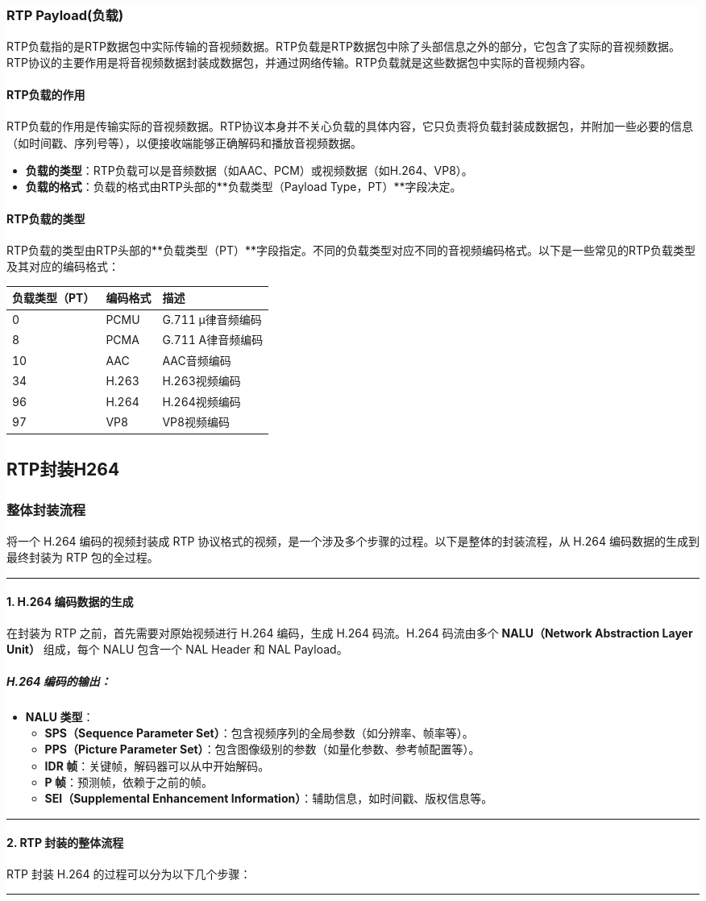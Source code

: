 ### RTP Payload(负载)

RTP负载指的是RTP数据包中实际传输的音视频数据。RTP负载是RTP数据包中除了头部信息之外的部分，它包含了实际的音视频数据。RTP协议的主要作用是将音视频数据封装成数据包，并通过网络传输。RTP负载就是这些数据包中实际的音视频内容。

#### RTP负载的作用

RTP负载的作用是传输实际的音视频数据。RTP协议本身并不关心负载的具体内容，它只负责将负载封装成数据包，并附加一些必要的信息（如时间戳、序列号等），以便接收端能够正确解码和播放音视频数据。

- **负载的类型**：RTP负载可以是音频数据（如AAC、PCM）或视频数据（如H.264、VP8）。
- **负载的格式**：负载的格式由RTP头部的**负载类型（Payload Type，PT）**字段决定。

#### RTP负载的类型

RTP负载的类型由RTP头部的**负载类型（PT）**字段指定。不同的负载类型对应不同的音视频编码格式。以下是一些常见的RTP负载类型及其对应的编码格式：

| 负载类型（PT） | 编码格式 | 描述              |
| :------------- | :------- | :---------------- |
| 0              | PCMU     | G.711 μ律音频编码 |
| 8              | PCMA     | G.711 A律音频编码 |
| 10             | AAC      | AAC音频编码       |
| 34             | H.263    | H.263视频编码     |
| 96             | H.264    | H.264视频编码     |
| 97             | VP8      | VP8视频编码       |

## RTP封装H264

### 整体封装流程

将一个 H.264 编码的视频封装成 RTP 协议格式的视频，是一个涉及多个步骤的过程。以下是整体的封装流程，从 H.264 编码数据的生成到最终封装为 RTP 包的全过程。

---

#### 1. **H.264 编码数据的生成**
在封装为 RTP 之前，首先需要对原始视频进行 H.264 编码，生成 H.264 码流。H.264 码流由多个 **NALU（Network Abstraction Layer Unit）** 组成，每个 NALU 包含一个 NAL Header 和 NAL Payload。

##### H.264 编码的输出：
- **NALU 类型**：
  - **SPS（Sequence Parameter Set）**：包含视频序列的全局参数（如分辨率、帧率等）。
  - **PPS（Picture Parameter Set）**：包含图像级别的参数（如量化参数、参考帧配置等）。
  - **IDR 帧**：关键帧，解码器可以从中开始解码。
  - **P 帧**：预测帧，依赖于之前的帧。
  - **SEI（Supplemental Enhancement Information）**：辅助信息，如时间戳、版权信息等。

---

#### 2. **RTP 封装的整体流程**
RTP 封装 H.264 的过程可以分为以下几个步骤：

---